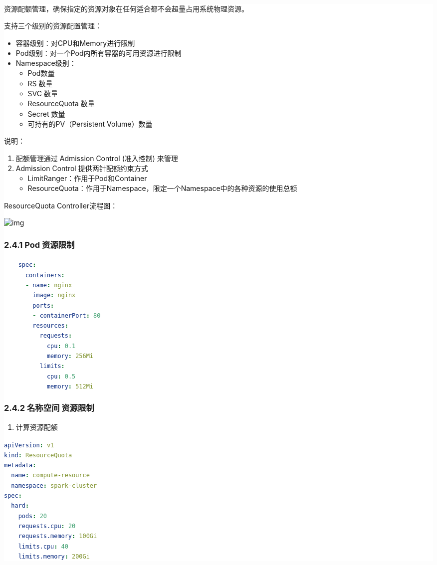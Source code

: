 资源配额管理，确保指定的资源对象在任何适合都不会超量占用系统物理资源。

支持三个级别的资源配置管理：

- 容器级别：对CPU和Memory进行限制
- Pod级别：对一个Pod内所有容器的可用资源进行限制
- Namespace级别：
  - Pod数量
  - RS 数量
  - SVC 数量
  - ResourceQuota 数量
  - Secret 数量
  - 可持有的PV（Persistent Volume）数量

说明：

1. 配额管理通过 Admission Control (准入控制) 来管理
2. Admission Control 提供两针配额约束方式
   - LimitRanger：作用于Pod和Container
   - ResourceQuota：作用于Namespace，限定一个Namespace中的各种资源的使用总额

ResourceQuota Controller流程图：

![img](https://cdn.jsdelivr.net/gh/elihe2011/bedgraph@master/kubernetes/k8s-resource-quota-controller.png) 

### 2.4.1 Pod 资源限制

```yaml
    spec:
      containers:
      - name: nginx
        image: nginx
        ports:
        - containerPort: 80
        resources:
          requests:
            cpu: 0.1
            memory: 256Mi
          limits:
            cpu: 0.5
            memory: 512Mi
```

### 2.4.2 名称空间 资源限制

1. 计算资源配额

```yaml
apiVersion: v1
kind: ResourceQuota
metadata:
  name: compute-resource
  namespace: spark-cluster
spec:
  hard:
    pods: 20
    requests.cpu: 20
    requests.memory: 100Gi
    limits.cpu: 40
    limits.memory: 200Gi
```
